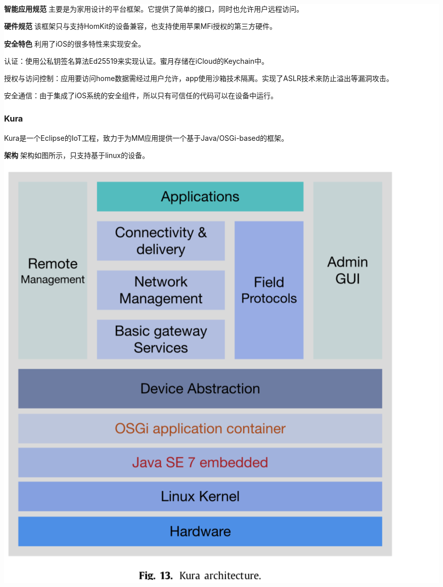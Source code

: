 
**智能应用规范**
主要是为家用设计的平台框架。它提供了简单的接口，同时也允许用户远程访问。


**硬件规范**
该框架只与支持HomKit的设备兼容，也支持使用苹果MFi授权的第三方硬件。


**安全特色**
利用了iOS的很多特性来实现安全。

认证：使用公私钥签名算法Ed25519来实现认证。蜜月存储在iCloud的Keychain中。

授权与访问控制：应用要访问home数据需经过用户允许，app使用沙箱技术隔离。实现了ASLR技术来防止溢出等漏洞攻击。

安全通信：由于集成了iOS系统的安全组件，所以只有可信任的代码可以在设备中运行。

### Kura
Kura是一个Eclipse的IoT工程，致力于为MM应用提供一个基于Java/OSGi-based的框架。

**架构**
架构如图所示，只支持基于linux的设备。
![Alt text](https://raw.githubusercontent.com/ray-cp/ray-cp.github.io/master/_img/Paper_Note_Internet_of_Things_A_survey_on_the_security_of_IoT_frameworks/1553815176954.png)
